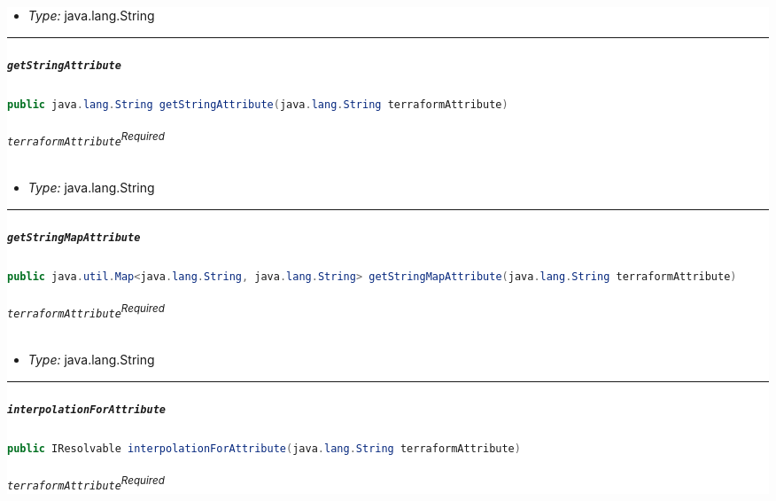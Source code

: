 - *Type:* java.lang.String

---

##### `getStringAttribute` <a name="getStringAttribute" id="@cdktf/provider-opentelekomcloud.dataOpentelekomcloudWafDedicatedReferenceTablesV1.DataOpentelekomcloudWafDedicatedReferenceTablesV1.getStringAttribute"></a>

```java
public java.lang.String getStringAttribute(java.lang.String terraformAttribute)
```

###### `terraformAttribute`<sup>Required</sup> <a name="terraformAttribute" id="@cdktf/provider-opentelekomcloud.dataOpentelekomcloudWafDedicatedReferenceTablesV1.DataOpentelekomcloudWafDedicatedReferenceTablesV1.getStringAttribute.parameter.terraformAttribute"></a>

- *Type:* java.lang.String

---

##### `getStringMapAttribute` <a name="getStringMapAttribute" id="@cdktf/provider-opentelekomcloud.dataOpentelekomcloudWafDedicatedReferenceTablesV1.DataOpentelekomcloudWafDedicatedReferenceTablesV1.getStringMapAttribute"></a>

```java
public java.util.Map<java.lang.String, java.lang.String> getStringMapAttribute(java.lang.String terraformAttribute)
```

###### `terraformAttribute`<sup>Required</sup> <a name="terraformAttribute" id="@cdktf/provider-opentelekomcloud.dataOpentelekomcloudWafDedicatedReferenceTablesV1.DataOpentelekomcloudWafDedicatedReferenceTablesV1.getStringMapAttribute.parameter.terraformAttribute"></a>

- *Type:* java.lang.String

---

##### `interpolationForAttribute` <a name="interpolationForAttribute" id="@cdktf/provider-opentelekomcloud.dataOpentelekomcloudWafDedicatedReferenceTablesV1.DataOpentelekomcloudWafDedicatedReferenceTablesV1.interpolationForAttribute"></a>

```java
public IResolvable interpolationForAttribute(java.lang.String terraformAttribute)
```

###### `terraformAttribute`<sup>Required</sup> <a name="terraformAttribute" id="@cdktf/provider-opentelekomcloud.dataOpentelekomcloudWafDedicatedReferenceTablesV1.DataOpentelekomcloudWafDedicatedReferenceTablesV1.interpolationForAttribute.parameter.terraformAttribute"></a>
